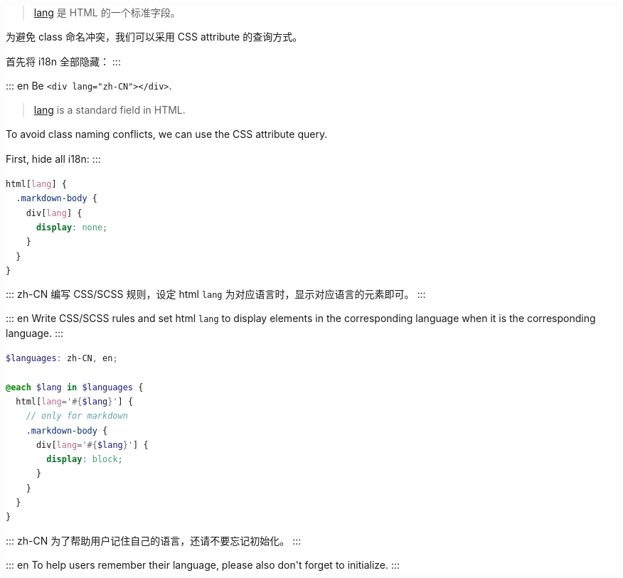 > [lang](https://developer.mozilla.org/en-US/docs/Web/HTML/Global_attributes/lang) 是 HTML 的一个标准字段。

为避免 class 命名冲突，我们可以采用 CSS attribute 的查询方式。

首先将 i18n 全部隐藏：
:::

::: en
Be `<div lang="zh-CN"></div>`.

> [lang](https://developer.mozilla.org/en-US/docs/Web/HTML/Global_attributes/lang) is a standard field in HTML.

To avoid class naming conflicts, we can use the CSS attribute query.

First, hide all i18n:
:::

```scss
html[lang] {
  .markdown-body {
    div[lang] {
      display: none;
    }
  }
}
```

::: zh-CN
编写 CSS/SCSS 规则，设定 html `lang` 为对应语言时，显示对应语言的元素即可。
:::

::: en
Write CSS/SCSS rules and set html `lang` to display elements in the corresponding language when it is the corresponding language.
:::

```scss
$languages: zh-CN, en;

@each $lang in $languages {
  html[lang='#{$lang}'] {
    // only for markdown
    .markdown-body {
      div[lang='#{$lang}'] {
        display: block;
      }
    }
  }
}
```

::: zh-CN
为了帮助用户记住自己的语言，还请不要忘记初始化。
:::

::: en
To help users remember their language, please also don't forget to initialize.
:::
